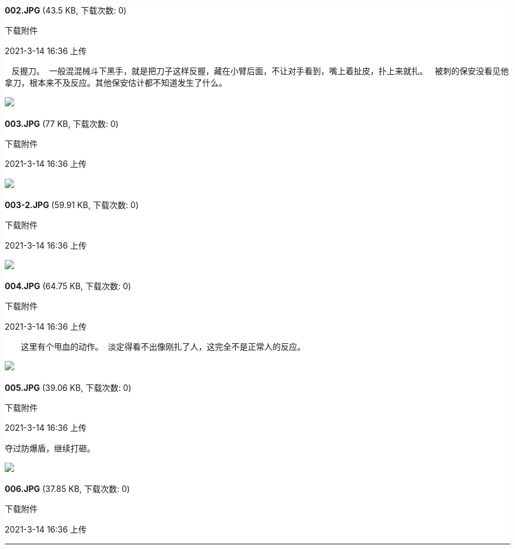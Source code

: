 
<strong>002.JPG</strong> (43.5 KB, 下载次数: 0)

下载附件

2021-3-14 16:36 上传


   反握刀。  一般混混械斗下黑手，就是把刀子这样反握，藏在小臂后面，不让对手看到，嘴上着扯皮，扑上来就扎。   被刺的保安没看见他拿刀，根本来不及反应。其他保安估计都不知道发生了什么。

<img src="https://img.saraba1st.com/forum/202103/14/163656naxizdxm9x6o9i9o.jpg" referrerpolicy="no-referrer">


<strong>003.JPG</strong> (77 KB, 下载次数: 0)

下载附件

2021-3-14 16:36 上传


<img src="https://img.saraba1st.com/forum/202103/14/163656ryimuwbwzb3hiubv.jpg" referrerpolicy="no-referrer">


<strong>003-2.JPG</strong> (59.91 KB, 下载次数: 0)

下载附件

2021-3-14 16:36 上传


<img src="https://img.saraba1st.com/forum/202103/14/163656vbs9rssis3m3d9sf.jpg" referrerpolicy="no-referrer">


<strong>004.JPG</strong> (64.75 KB, 下载次数: 0)

下载附件

2021-3-14 16:36 上传


   
   这里有个甩血的动作。  淡定得看不出像刚扎了人，这完全不是正常人的反应。

<img src="https://img.saraba1st.com/forum/202103/14/163656v7tuebxmo3tb3zt7.jpg" referrerpolicy="no-referrer">


<strong>005.JPG</strong> (39.06 KB, 下载次数: 0)

下载附件

2021-3-14 16:36 上传


夺过防爆盾，继续打砸。 

<img src="https://img.saraba1st.com/forum/202103/14/163656h2rt2pp8thn9b8bt.jpg" referrerpolicy="no-referrer">


<strong>006.JPG</strong> (37.85 KB, 下载次数: 0)

下载附件

2021-3-14 16:36 上传


*****
